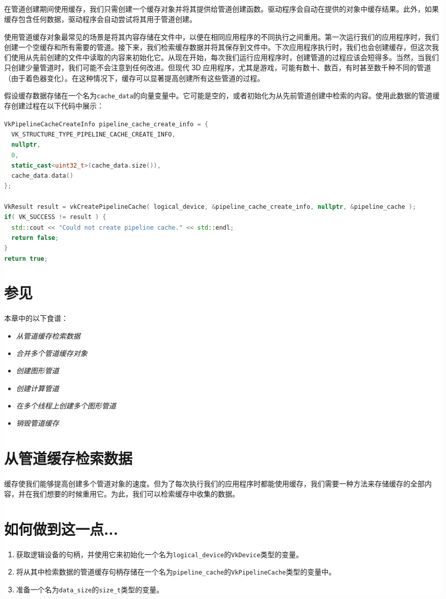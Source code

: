 在管道创建期间使用缓存，我们只需创建一个缓存对象并将其提供给管道创建函数。驱动程序会自动在提供的对象中缓存结果。此外，如果缓存包含任何数据，驱动程序会自动尝试将其用于管道创建。

使用管道缓存对象最常见的场景是将其内容存储在文件中，以便在相同应用程序的不同执行之间重用。第一次运行我们的应用程序时，我们创建一个空缓存和所有需要的管道。接下来，我们检索缓存数据并将其保存到文件中。下次应用程序执行时，我们也会创建缓存，但这次我们使用从先前创建的文件中读取的内容来初始化它。从现在开始，每次我们运行应用程序时，创建管道的过程应该会短得多。当然，当我们只创建少量管道时，我们可能不会注意到任何改进。但现代 3D 应用程序，尤其是游戏，可能有数十、数百，有时甚至数千种不同的管道（由于着色器变化）。在这种情况下，缓存可以显著提高创建所有这些管道的过程。

假设缓存数据存储在一个名为`cache_data`的向量变量中。它可能是空的，或者初始化为从先前管道创建中检索的内容。使用此数据的管道缓存创建过程在以下代码中展示：

```cpp
VkPipelineCacheCreateInfo pipeline_cache_create_info = { 
  VK_STRUCTURE_TYPE_PIPELINE_CACHE_CREATE_INFO, 
  nullptr, 
  0, 
  static_cast<uint32_t>(cache_data.size()), 
  cache_data.data() 
}; 

VkResult result = vkCreatePipelineCache( logical_device, &pipeline_cache_create_info, nullptr, &pipeline_cache ); 
if( VK_SUCCESS != result ) { 
  std::cout << "Could not create pipeline cache." << std::endl; 
  return false; 
} 
return true;

```

# 参见

本章中的以下食谱：

+   *从管道缓存检索数据*

+   *合并多个管道缓存对象*

+   *创建图形管道*

+   *创建计算管道*

+   *在多个线程上创建多个图形管道*

+   *销毁管道缓存*

# 从管道缓存检索数据

缓存使我们能够提高创建多个管道对象的速度。但为了每次执行我们的应用程序时都能使用缓存，我们需要一种方法来存储缓存的全部内容，并在我们想要的时候重用它。为此，我们可以检索缓存中收集的数据。

# 如何做到这一点...

1.  获取逻辑设备的句柄，并使用它来初始化一个名为`logical_device`的`VkDevice`类型的变量。

1.  将从其中检索数据的管道缓存句柄存储在一个名为`pipeline_cache`的`VkPipelineCache`类型的变量中。

1.  准备一个名为`data_size`的`size_t`类型的变量。
